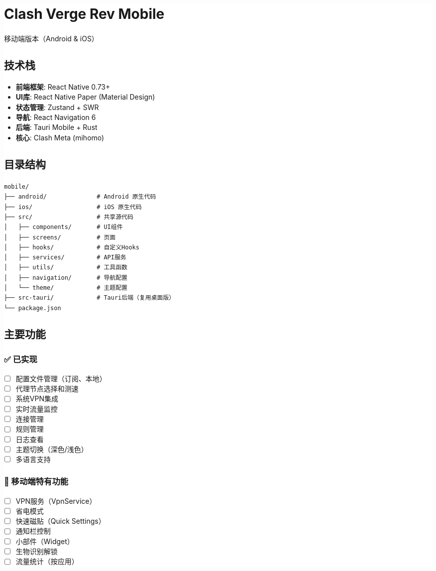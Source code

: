 # Clash Verge Rev Mobile

移动端版本（Android & iOS）

## 技术栈

- **前端框架**: React Native 0.73+
- **UI库**: React Native Paper (Material Design)
- **状态管理**: Zustand + SWR
- **导航**: React Navigation 6
- **后端**: Tauri Mobile + Rust
- **核心**: Clash Meta (mihomo)

## 目录结构

```
mobile/
├── android/              # Android 原生代码
├── ios/                  # iOS 原生代码
├── src/                  # 共享源代码
│   ├── components/       # UI组件
│   ├── screens/          # 页面
│   ├── hooks/            # 自定义Hooks
│   ├── services/         # API服务
│   ├── utils/            # 工具函数
│   ├── navigation/       # 导航配置
│   └── theme/            # 主题配置
├── src-tauri/            # Tauri后端（复用桌面版）
└── package.json

```

## 主要功能

### ✅ 已实现
- [ ] 配置文件管理（订阅、本地）
- [ ] 代理节点选择和测速
- [ ] 系统VPN集成
- [ ] 实时流量监控
- [ ] 连接管理
- [ ] 规则管理
- [ ] 日志查看
- [ ] 主题切换（深色/浅色）
- [ ] 多语言支持

### 🚧 移动端特有功能
- [ ] VPN服务（VpnService）
- [ ] 省电模式
- [ ] 快速磁贴（Quick Settings）
- [ ] 通知栏控制
- [ ] 小部件（Widget）
- [ ] 生物识别解锁
- [ ] 流量统计（按应用）

